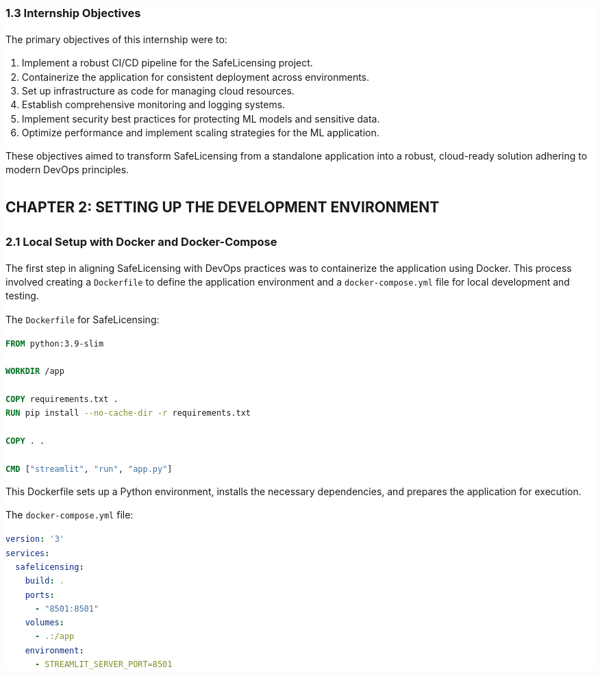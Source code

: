 ### 1.3 Internship Objectives

The primary objectives of this internship were to:

1. Implement a robust CI/CD pipeline for the SafeLicensing project.
2. Containerize the application for consistent deployment across environments.
3. Set up infrastructure as code for managing cloud resources.
4. Establish comprehensive monitoring and logging systems.
5. Implement security best practices for protecting ML models and sensitive data.
6. Optimize performance and implement scaling strategies for the ML application.

These objectives aimed to transform SafeLicensing from a standalone application into a robust, cloud-ready solution adhering to modern DevOps principles.

## CHAPTER 2: SETTING UP THE DEVELOPMENT ENVIRONMENT

### 2.1 Local Setup with Docker and Docker-Compose

The first step in aligning SafeLicensing with DevOps practices was to containerize the application using Docker. This process involved creating a `Dockerfile` to define the application environment and a `docker-compose.yml` file for local development and testing.

The `Dockerfile` for SafeLicensing:

```dockerfile
FROM python:3.9-slim

WORKDIR /app

COPY requirements.txt .
RUN pip install --no-cache-dir -r requirements.txt

COPY . .

CMD ["streamlit", "run", "app.py"]
```

This Dockerfile sets up a Python environment, installs the necessary dependencies, and prepares the application for execution.

The `docker-compose.yml` file:

```yaml
version: '3'
services:
  safelicensing:
    build: .
    ports:
      - "8501:8501"
    volumes:
      - .:/app
    environment:
      - STREAMLIT_SERVER_PORT=8501
```
